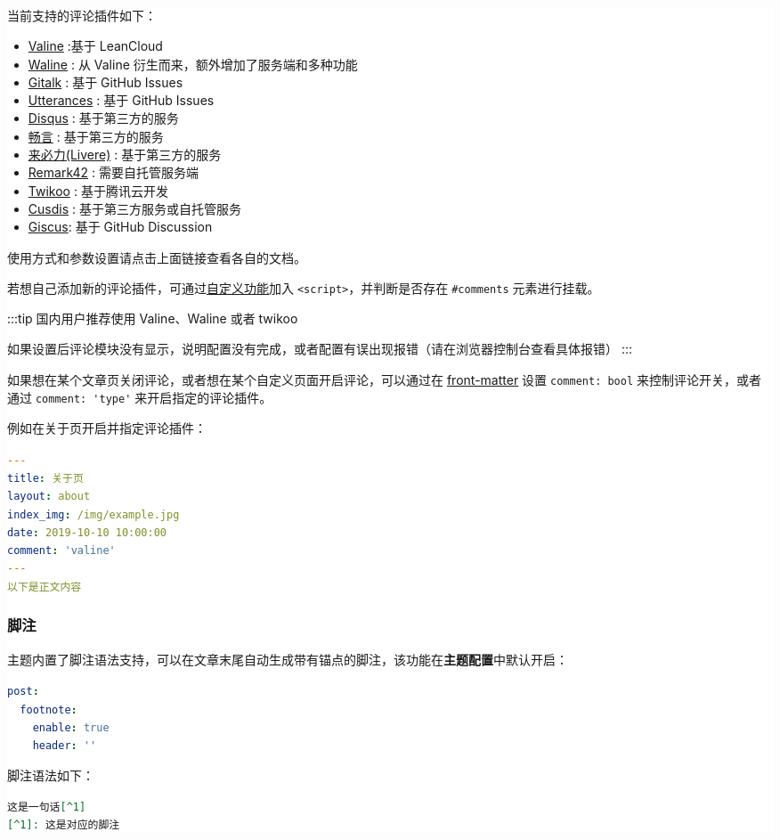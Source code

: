 当前支持的评论插件如下：
- [Valine](https://valine.js.org/configuration.html) :基于 LeanCloud
- [Waline](https://waline.js.org/) : 从 Valine 衍生而来，额外增加了服务端和多种功能
- [Gitalk](https://github.com/gitalk/gitalk) : 基于 GitHub Issues
- [Utterances](https://utteranc.es) : 基于 GitHub Issues
- [Disqus](https://disqus.com) : 基于第三方的服务
- [畅言](http://changyan.kuaizhan.com) : 基于第三方的服务
- [来必力(Livere)](https://www.livere.com) : 基于第三方的服务
- [Remark42](https://remark42.com) : 需要自托管服务端
- [Twikoo](https://twikoo.js.org) : 基于腾讯云开发
- [Cusdis](https://cusdis.com) : 基于第三方服务或自托管服务
- [Giscus](https://giscus.app/zh-CN): 基于 GitHub Discussion

使用方式和参数设置请点击上面链接查看各自的文档。

若想自己添加新的评论插件，可通过[自定义功能](/guide/#自定义-js-css-html)加入 `<script>`，并判断是否存在 `#comments` 元素进行挂载。

:::tip
国内用户推荐使用 Valine、Waline 或者 twikoo

如果设置后评论模块没有显示，说明配置没有完成，或者配置有误出现报错（请在浏览器控制台查看具体报错）
:::

如果想在某个文章页关闭评论，或者想在某个自定义页面开启评论，可以通过在 [front-matter](https://hexo.io/zh-cn/docs/front-matter) 设置 `comment: bool` 来控制评论开关，或者通过 `comment: 'type'` 来开启指定的评论插件。

例如在关于页开启并指定评论插件：

```yaml
---
title: 关于页
layout: about
index_img: /img/example.jpg
date: 2019-10-10 10:00:00
comment: 'valine'
---
以下是正文内容
```

### 脚注

主题内置了脚注语法支持，可以在文章末尾自动生成带有锚点的脚注，该功能在**主题配置**中默认开启：

```yaml
post:
  footnote:
    enable: true
    header: ''
```

脚注语法如下：

```markdown
这是一句话[^1]
[^1]: 这是对应的脚注
```


[^1]: 参考资料1
[^2]: 参考资料2